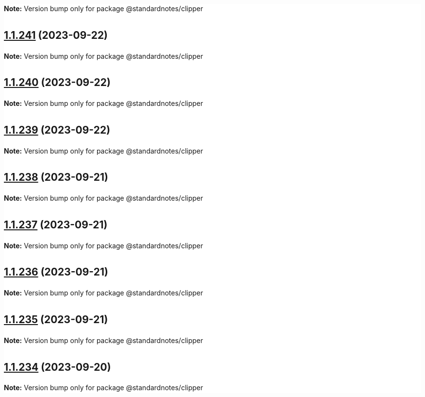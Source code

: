 **Note:** Version bump only for package @standardnotes/clipper

## [1.1.241](https://github.com/standardnotes/app/compare/@standardnotes/clipper@1.1.240...@standardnotes/clipper@1.1.241) (2023-09-22)

**Note:** Version bump only for package @standardnotes/clipper

## [1.1.240](https://github.com/standardnotes/app/compare/@standardnotes/clipper@1.1.239...@standardnotes/clipper@1.1.240) (2023-09-22)

**Note:** Version bump only for package @standardnotes/clipper

## [1.1.239](https://github.com/standardnotes/app/compare/@standardnotes/clipper@1.1.238...@standardnotes/clipper@1.1.239) (2023-09-22)

**Note:** Version bump only for package @standardnotes/clipper

## [1.1.238](https://github.com/standardnotes/app/compare/@standardnotes/clipper@1.1.237...@standardnotes/clipper@1.1.238) (2023-09-21)

**Note:** Version bump only for package @standardnotes/clipper

## [1.1.237](https://github.com/standardnotes/app/compare/@standardnotes/clipper@1.1.236...@standardnotes/clipper@1.1.237) (2023-09-21)

**Note:** Version bump only for package @standardnotes/clipper

## [1.1.236](https://github.com/standardnotes/app/compare/@standardnotes/clipper@1.1.235...@standardnotes/clipper@1.1.236) (2023-09-21)

**Note:** Version bump only for package @standardnotes/clipper

## [1.1.235](https://github.com/standardnotes/app/compare/@standardnotes/clipper@1.1.234...@standardnotes/clipper@1.1.235) (2023-09-21)

**Note:** Version bump only for package @standardnotes/clipper

## [1.1.234](https://github.com/standardnotes/app/compare/@standardnotes/clipper@1.1.233...@standardnotes/clipper@1.1.234) (2023-09-20)

**Note:** Version bump only for package @standardnotes/clipper
